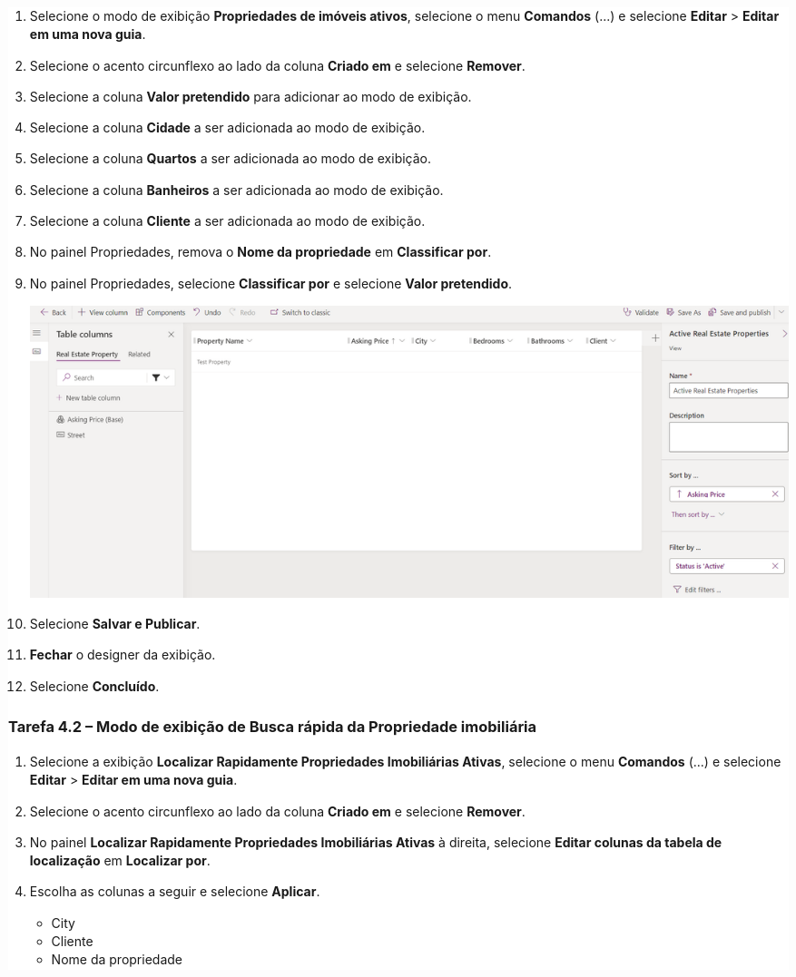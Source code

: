 1. Selecione o modo de exibição **Propriedades de imóveis ativos**, selecione o menu **Comandos** (...) e selecione **Editar** > **Editar em uma nova guia**.

1. Selecione o acento circunflexo ao lado da coluna **Criado em** e selecione **Remover**.

1. Selecione a coluna **Valor pretendido** para adicionar ao modo de exibição.

1. Selecione a coluna **Cidade** a ser adicionada ao modo de exibição.

1. Selecione a coluna **Quartos** a ser adicionada ao modo de exibição.

1. Selecione a coluna **Banheiros** a ser adicionada ao modo de exibição.

1. Selecione a coluna **Cliente** a ser adicionada ao modo de exibição.

1. No painel Propriedades, remova o **Nome da propriedade** em **Classificar por**.

1. No painel Propriedades, selecione **Classificar por** e selecione **Valor pretendido**.

    ![Exibição ativa da Propriedade Imobiliária.](../media/public-view.png)

1. Selecione **Salvar e Publicar**.

1. **Fechar** o designer da exibição.

1. Selecione **Concluído**.

### Tarefa 4.2 – Modo de exibição de Busca rápida da Propriedade imobiliária

1. Selecione a exibição **Localizar Rapidamente Propriedades Imobiliárias Ativas**, selecione o menu **Comandos** (...) e selecione **Editar** > **Editar em uma nova guia**.

1. Selecione o acento circunflexo ao lado da coluna **Criado em** e selecione **Remover**.

1. No painel **Localizar Rapidamente Propriedades Imobiliárias Ativas** à direita, selecione **Editar colunas da tabela de localização** em **Localizar por**.

1. Escolha as colunas a seguir e selecione **Aplicar**.

    - City
    - Cliente
    - Nome da propriedade
